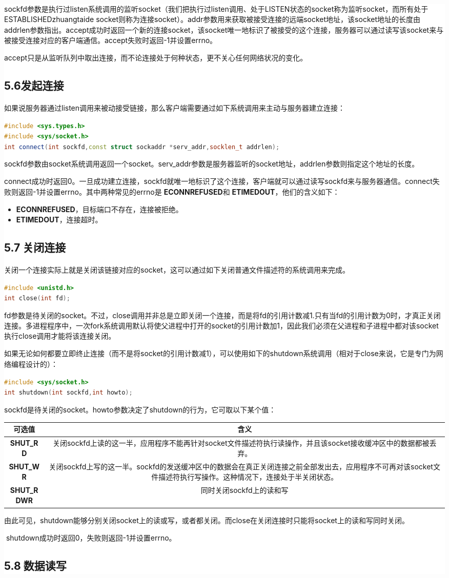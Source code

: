 ​	sockfd参数是执行过listen系统调用的监听socket（我们把执行过listen调用、处于LISTEN状态的socket称为监听socket，而所有处于ESTABLISHEDzhuangtaide socket则称为连接socket）。addr参数用来获取被接受连接的远端socket地址，该socket地址的长度由addrlen参数指出。accept成功时返回一个新的连接socket，该socket唯一地标识了被接受的这个连接，服务器可以通过读写该socket来与被接受连接对应的客户端通信。accept失败时返回-1并设置errno。

​	accept只是从监听队列中取出连接，而不论连接处于何种状态，更不关心任何网络状况的变化。

## 5.6发起连接

​	如果说服务器通过listen调用来被动接受链接，那么客户端需要通过如下系统调用来主动与服务器建立连接：

```c++
#include <sys.types.h>
#include <sys/socket.h>
int connect(int sockfd,const struct sockaddr *serv_addr,socklen_t addrlen);
```

​	sockfd参数由socket系统调用返回一个socket。serv_addr参数是服务器监听的socket地址，addrlen参数则指定这个地址的长度。

​	connect成功时返回0。一旦成功建立连接，sockfd就唯一地标识了这个连接，客户端就可以通过读写sockfd来与服务器通信。connect失败则返回-1并设置errno。其中两种常见的errno是 **ECONNREFUSED**和 **ETIMEDOUT**，他们的含义如下：

- **ECONNREFUSED**，目标端口不存在，连接被拒绝。
- **ETIMEDOUT**，连接超时。

## 5.7 关闭连接

​	关闭一个连接实际上就是关闭该链接对应的socket，这可以通过如下关闭普通文件描述符的系统调用来完成。

```c++
#include <unistd.h>
int close(int fd);
```

​	fd参数是待关闭的socket。不过，close调用并非总是立即关闭一个连接，而是将fd的引用计数减1.只有当fd的引用计数为0时，才真正关闭连接。多进程程序中，一次fork系统调用默认将使父进程中打开的socket的引用计数加1，因此我们必须在父进程和子进程中都对该socket执行close调用才能将该连接关闭。

​	如果无论如何都要立即终止连接（而不是将socket的引用计数减1），可以使用如下的shutdown系统调用（相对于close来说，它是专门为网络编程设计的）：

```c++
#include <sys/socket.h>
int shutdown(int sockfd,int howto);
```

​	sockfd是待关闭的socket。howto参数决定了shutdown的行为，它可取以下某个值：

|    可选值     |                             含义                             |
| :-----------: | :----------------------------------------------------------: |
|  **SHUT_RD**  | 关闭sockfd上读的这一半，应用程序不能再针对socket文件描述符执行读操作，并且该socket接收缓冲区中的数据都被丢弃。 |
|  **SHUT_WR**  | 关闭sockfd上写的这一半。sockfd的发送缓冲区中的数据会在真正关闭连接之前全部发出去，应用程序不可再对该socket文件描述符执行写操作。这种情况下，连接处于半关闭状态。 |
| **SHUT_RDWR** |                   同时关闭sockfd上的读和写                   |

​	由此可见，shutdown能够分别关闭socket上的读或写，或者都关闭。而close在关闭连接时只能将socket上的读和写同时关闭。

​	shutdown成功时返回0，失败则返回-1并设置errno。

## 5.8 数据读写
